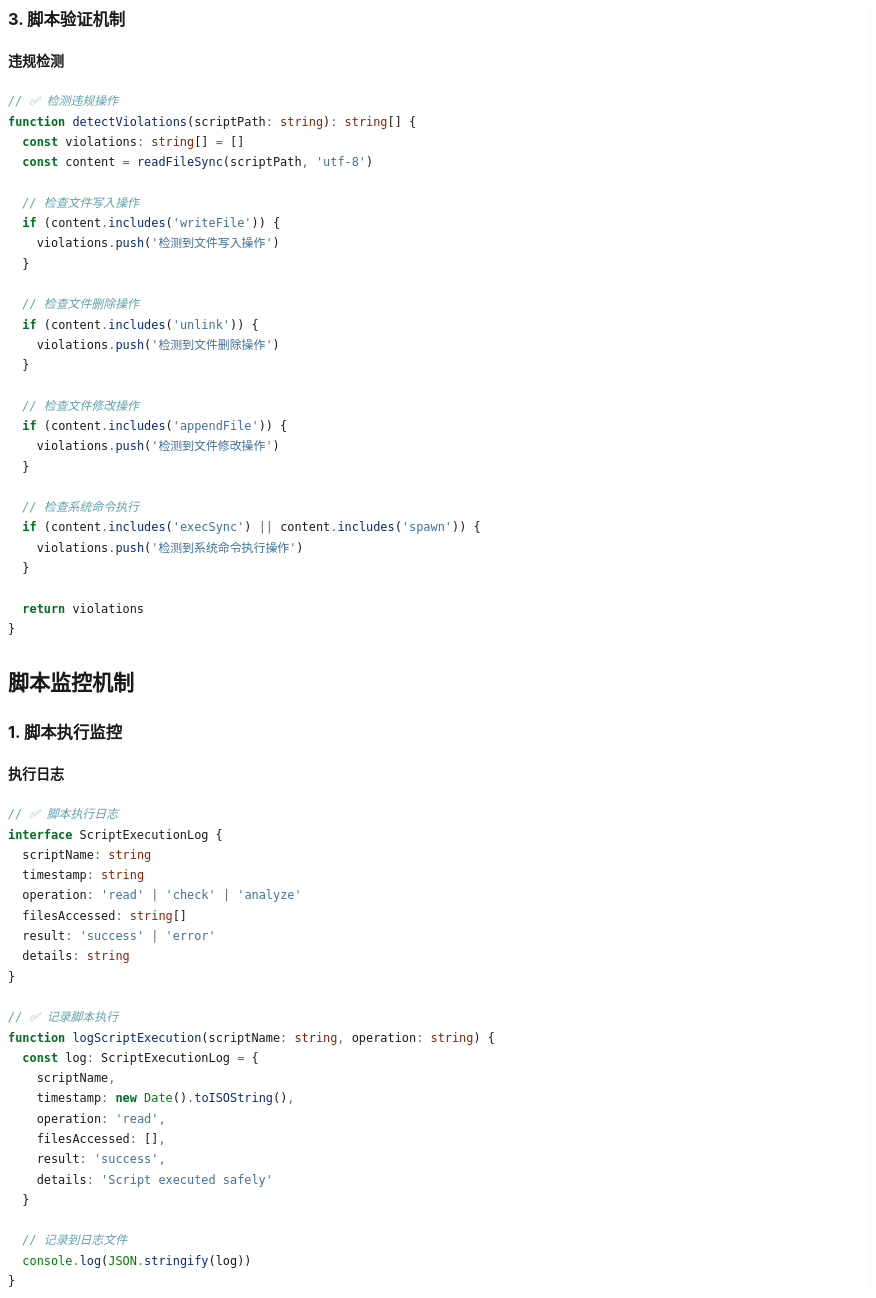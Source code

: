 ### 3. 脚本验证机制

#### 违规检测
```typescript
// ✅ 检测违规操作
function detectViolations(scriptPath: string): string[] {
  const violations: string[] = []
  const content = readFileSync(scriptPath, 'utf-8')
  
  // 检查文件写入操作
  if (content.includes('writeFile')) {
    violations.push('检测到文件写入操作')
  }
  
  // 检查文件删除操作
  if (content.includes('unlink')) {
    violations.push('检测到文件删除操作')
  }
  
  // 检查文件修改操作
  if (content.includes('appendFile')) {
    violations.push('检测到文件修改操作')
  }
  
  // 检查系统命令执行
  if (content.includes('execSync') || content.includes('spawn')) {
    violations.push('检测到系统命令执行操作')
  }
  
  return violations
}
```

## 脚本监控机制

### 1. 脚本执行监控

#### 执行日志
```typescript
// ✅ 脚本执行日志
interface ScriptExecutionLog {
  scriptName: string
  timestamp: string
  operation: 'read' | 'check' | 'analyze'
  filesAccessed: string[]
  result: 'success' | 'error'
  details: string
}

// ✅ 记录脚本执行
function logScriptExecution(scriptName: string, operation: string) {
  const log: ScriptExecutionLog = {
    scriptName,
    timestamp: new Date().toISOString(),
    operation: 'read',
    filesAccessed: [],
    result: 'success',
    details: 'Script executed safely'
  }
  
  // 记录到日志文件
  console.log(JSON.stringify(log))
}
```